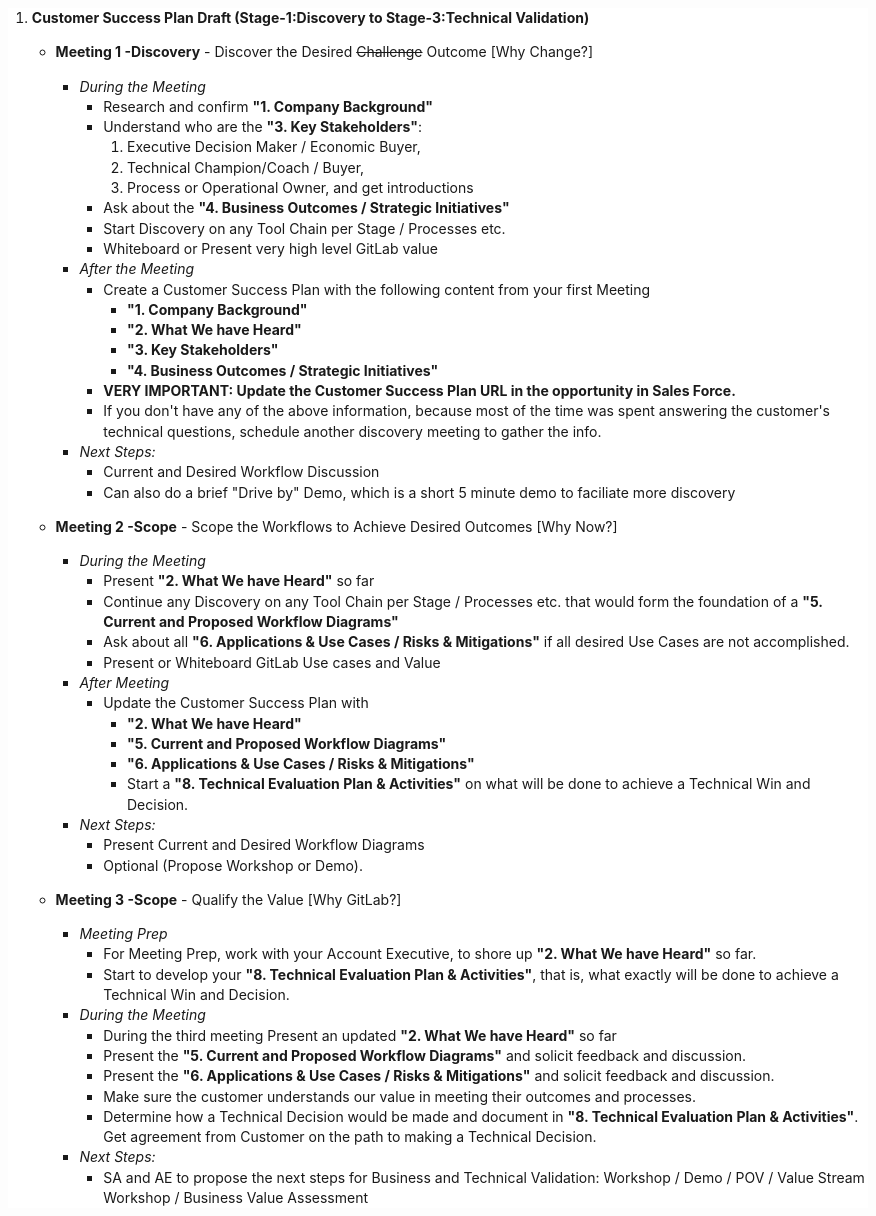 1. **Customer Success Plan Draft (Stage-1:Discovery to Stage-3:Technical Validation)**
   - **Meeting 1 -Discovery** - Discover the Desired ~~Challenge~~ Outcome [Why Change?]
     - *During the Meeting*
       - Research and confirm **"1. Company Background"**
       - Understand who are the **"3. Key Stakeholders"**:
         1. Executive Decision Maker / Economic Buyer,
         2. Technical Champion/Coach / Buyer,
         3. Process or Operational Owner, and get introductions
       - Ask about the **"4. Business Outcomes / Strategic Initiatives"**
       - Start Discovery on any Tool Chain per Stage / Processes etc.
       - Whiteboard or Present very high level GitLab value
     - *After the Meeting*
       - Create a Customer Success Plan with the following content from your first Meeting
         - **"1. Company Background"**
         - **"2. What We have Heard"**
         - **"3. Key Stakeholders"**
         - **"4. Business Outcomes / Strategic Initiatives"**
       - **VERY IMPORTANT: Update the Customer Success Plan URL in the opportunity in Sales Force.**
       - If you don't have any of the above information, because most of the time was spent answering the customer's technical questions, schedule another discovery meeting to gather the info.
     - *Next Steps:*
       - Current and Desired Workflow Discussion
       - Can also do a brief "Drive by" Demo, which is a short 5 minute demo to faciliate more discovery

   - **Meeting 2 -Scope** - Scope the Workflows to Achieve Desired Outcomes [Why Now?]
     - *During the Meeting*
       - Present **"2. What We have Heard"** so far
       - Continue any Discovery on any Tool Chain per Stage / Processes etc. that would form the foundation of a **"5. Current and Proposed Workflow Diagrams"**
       - Ask about all **"6. Applications & Use Cases / Risks & Mitigations"** if all desired Use Cases are not accomplished.
       - Present or Whiteboard GitLab Use cases and Value
     - *After Meeting*
       - Update the  Customer Success Plan with
         - **"2. What We have Heard"**
         - **"5. Current and Proposed Workflow Diagrams"**
         - **"6. Applications & Use Cases / Risks & Mitigations"**
         - Start a **"8. Technical Evaluation Plan & Activities"** on what will be done to achieve a Technical Win and Decision.
     - *Next Steps:*
       - Present Current and Desired Workflow Diagrams
       - Optional (Propose Workshop or Demo).

   - **Meeting 3 -Scope** - Qualify the Value [Why GitLab?]
     - *Meeting Prep*
       - For Meeting Prep, work with your Account Executive, to shore up **"2. What We have Heard"** so far.
       - Start to develop your **"8. Technical Evaluation Plan &  Activities"**, that is, what exactly will be done to achieve a Technical Win and Decision.
     - *During the Meeting*
       - During the third meeting Present an updated **"2. What We have Heard"** so far
       - Present the **"5. Current and Proposed Workflow Diagrams"** and solicit feedback and discussion.
       - Present the **"6. Applications & Use Cases / Risks & Mitigations"** and solicit feedback and discussion.
       - Make sure the customer understands our value in meeting their outcomes and processes.
       - Determine how a Technical Decision would be made and document in  **"8. Technical Evaluation Plan & Activities"**. Get agreement from Customer on the path to making a Technical Decision.
     - *Next Steps:*
        - SA and AE to propose the next steps for Business and Technical Validation: Workshop / Demo / POV / Value Stream Workshop / Business Value Assessment
